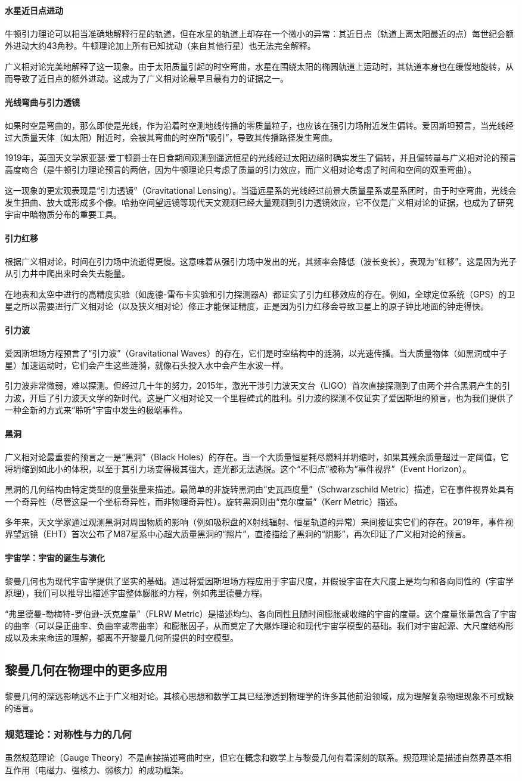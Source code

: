 #### 水星近日点进动

牛顿引力理论可以相当准确地解释行星的轨道，但在水星的轨道上却存在一个微小的异常：其近日点（轨道上离太阳最近的点）每世纪会额外进动大约43角秒。牛顿理论加上所有已知扰动（来自其他行星）也无法完全解释。

广义相对论完美地解释了这一现象。由于太阳质量引起的时空弯曲，水星在围绕太阳的椭圆轨道上运动时，其轨道本身也在缓慢地旋转，从而导致了近日点的额外进动。这成为了广义相对论最早且最有力的证据之一。

#### 光线弯曲与引力透镜

如果时空是弯曲的，那么即使是光线，作为沿着时空测地线传播的零质量粒子，也应该在强引力场附近发生偏转。爱因斯坦预言，当光线经过大质量天体（如太阳）附近时，会被其弯曲的时空所“吸引”，导致其传播路径发生弯曲。

1919年，英国天文学家亚瑟·爱丁顿爵士在日食期间观测到遥远恒星的光线经过太阳边缘时确实发生了偏转，并且偏转量与广义相对论的预言高度吻合（是牛顿引力理论预言的两倍，因为牛顿理论只考虑了质量的引力效应，而广义相对论考虑了时间和空间的双重弯曲）。

这一现象的更宏观表现是“引力透镜”（Gravitational Lensing）。当遥远星系的光线经过前景大质量星系或星系团时，由于时空弯曲，光线会发生扭曲、放大或形成多个像。哈勃空间望远镜等现代天文观测已经大量观测到引力透镜效应，它不仅是广义相对论的证据，也成为了研究宇宙中暗物质分布的重要工具。

#### 引力红移

根据广义相对论，时间在引力场中流逝得更慢。这意味着从强引力场中发出的光，其频率会降低（波长变长），表现为“红移”。这是因为光子从引力井中爬出来时会失去能量。

在地表和太空中进行的高精度实验（如庞德-雷布卡实验和引力探测器A）都证实了引力红移效应的存在。例如，全球定位系统（GPS）的卫星之所以需要进行广义相对论（以及狭义相对论）修正才能保证精度，正是因为引力红移会导致卫星上的原子钟比地面的钟走得快。

#### 引力波

爱因斯坦场方程预言了“引力波”（Gravitational Waves）的存在，它们是时空结构中的涟漪，以光速传播。当大质量物体（如黑洞或中子星）加速运动时，它们会产生这些涟漪，就像石头投入水中会产生水波一样。

引力波非常微弱，难以探测。但经过几十年的努力，2015年，激光干涉引力波天文台（LIGO）首次直接探测到了由两个并合黑洞产生的引力波，开启了引力波天文学的新时代。这是广义相对论又一个里程碑式的胜利。引力波的探测不仅证实了爱因斯坦的预言，也为我们提供了一种全新的方式来“聆听”宇宙中发生的极端事件。

#### 黑洞

广义相对论最重要的预言之一是“黑洞”（Black Holes）的存在。当一个大质量恒星耗尽燃料并坍缩时，如果其残余质量超过一定阈值，它将坍缩到如此小的体积，以至于其引力场变得极其强大，连光都无法逃脱。这个“不归点”被称为“事件视界”（Event Horizon）。

黑洞的几何结构由特定类型的度量张量来描述。最简单的非旋转黑洞由“史瓦西度量”（Schwarzschild Metric）描述，它在事件视界处具有一个奇异性（尽管这是一个坐标奇异性，而非物理奇异性）。旋转黑洞则由“克尔度量”（Kerr Metric）描述。

多年来，天文学家通过观测黑洞对周围物质的影响（例如吸积盘的X射线辐射、恒星轨道的异常）来间接证实它们的存在。2019年，事件视界望远镜（EHT）首次公布了M87星系中心超大质量黑洞的“照片”，直接描绘了黑洞的“阴影”，再次印证了广义相对论的预言。

#### 宇宙学：宇宙的诞生与演化

黎曼几何也为现代宇宙学提供了坚实的基础。通过将爱因斯坦场方程应用于宇宙尺度，并假设宇宙在大尺度上是均匀和各向同性的（宇宙学原理），我们可以推导出描述宇宙整体膨胀的方程，例如弗里德曼方程。

“弗里德曼-勒梅特-罗伯逊-沃克度量”（FLRW Metric）是描述均匀、各向同性且随时间膨胀或收缩的宇宙的度量。这个度量张量包含了宇宙的曲率（可以是正曲率、负曲率或零曲率）和膨胀因子，从而奠定了大爆炸理论和现代宇宙学模型的基础。我们对宇宙起源、大尺度结构形成以及未来命运的理解，都离不开黎曼几何所提供的时空模型。

## 黎曼几何在物理中的更多应用

黎曼几何的深远影响远不止于广义相对论。其核心思想和数学工具已经渗透到物理学的许多其他前沿领域，成为理解复杂物理现象不可或缺的语言。

### 规范理论：对称性与力的几何

虽然规范理论（Gauge Theory）不是直接描述弯曲时空，但它在概念和数学上与黎曼几何有着深刻的联系。规范理论是描述自然界基本相互作用（电磁力、强核力、弱核力）的成功框架。
